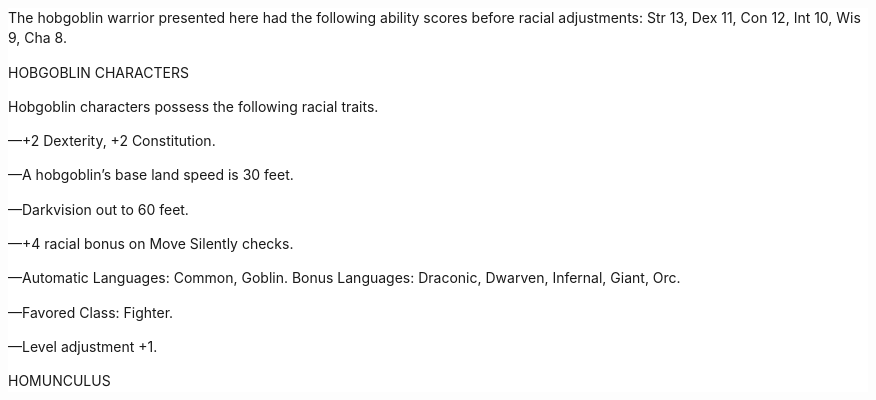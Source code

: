 The hobgoblin warrior presented here had the following ability scores before racial adjustments: Str 13, Dex 11, Con 12, Int 10, Wis 9, Cha 8.

HOBGOBLIN CHARACTERS

Hobgoblin characters possess the following racial traits.

—+2 Dexterity, +2 Constitution.

—A hobgoblin’s base land speed is 30 feet.

—Darkvision out to 60 feet.

—+4 racial bonus on Move Silently checks.

—Automatic Languages: Common, Goblin. Bonus Languages: Draconic, Dwarven, Infernal, Giant, Orc.

—Favored Class: Fighter.

—Level adjustment +1.





HOMUNCULUS
























































